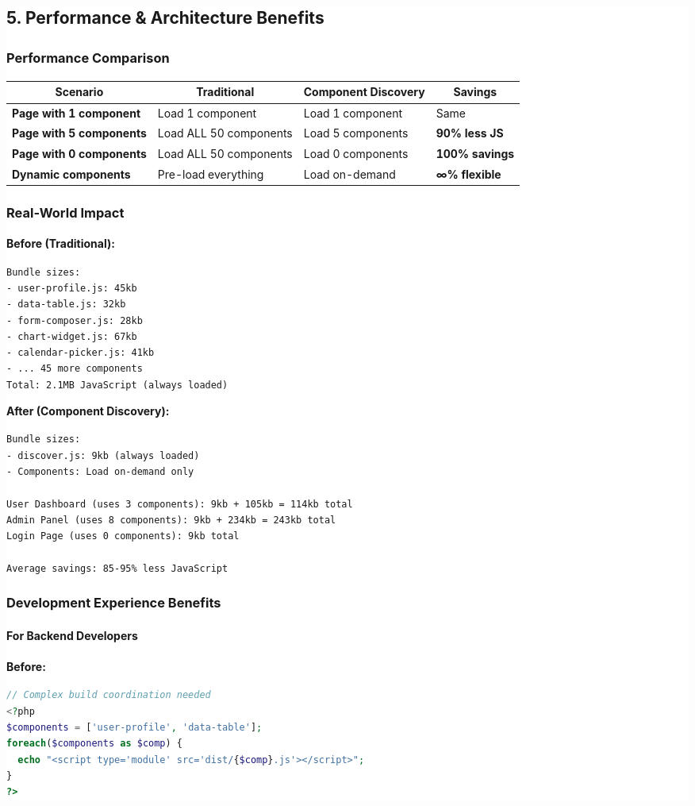 
## 5. Performance & Architecture Benefits

### Performance Comparison

| Scenario | Traditional | Component Discovery | Savings |
|----------|-------------|-------------------|---------|
| **Page with 1 component** | Load 1 component | Load 1 component | Same |
| **Page with 5 components** | Load ALL 50 components | Load 5 components | **90% less JS** |
| **Page with 0 components** | Load ALL 50 components | Load 0 components | **100% savings** |
| **Dynamic components** | Pre-load everything | Load on-demand | **∞% flexible** |

### Real-World Impact

**Before (Traditional):**
```
Bundle sizes:
- user-profile.js: 45kb
- data-table.js: 32kb
- form-composer.js: 28kb
- chart-widget.js: 67kb
- calendar-picker.js: 41kb
- ... 45 more components
Total: 2.1MB JavaScript (always loaded)
```

**After (Component Discovery):**
```
Bundle sizes:
- discover.js: 9kb (always loaded)
- Components: Load on-demand only

User Dashboard (uses 3 components): 9kb + 105kb = 114kb total
Admin Panel (uses 8 components): 9kb + 234kb = 243kb total
Login Page (uses 0 components): 9kb total

Average savings: 85-95% less JavaScript
```

### Development Experience Benefits

#### For Backend Developers

**Before:**
```php
// Complex build coordination needed
<?php
$components = ['user-profile', 'data-table'];
foreach($components as $comp) {
  echo "<script type='module' src='dist/{$comp}.js'></script>";
}
?>
```
